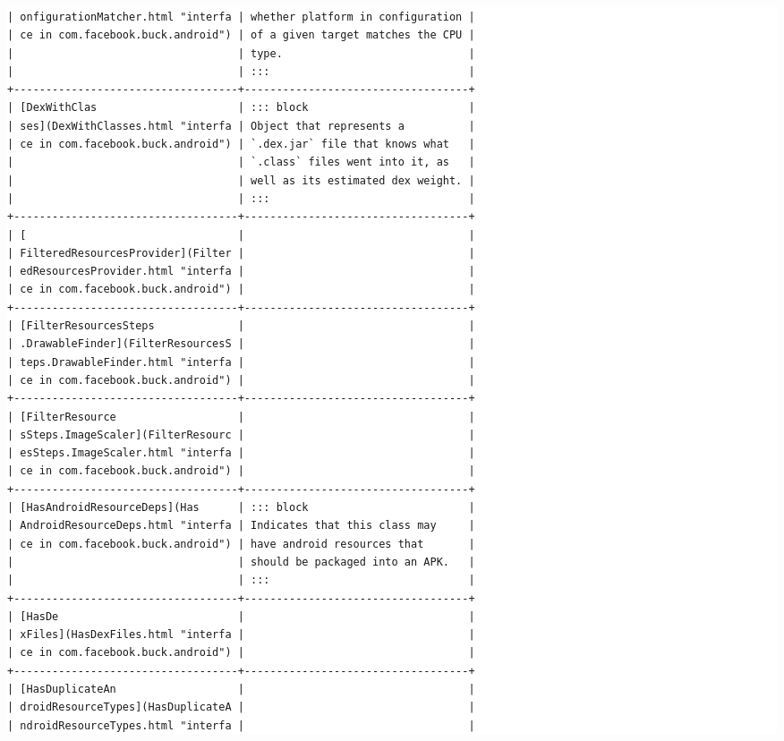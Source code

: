     | onfigurationMatcher.html "interfa | whether platform in configuration |
    | ce in com.facebook.buck.android") | of a given target matches the CPU |
    |                                   | type.                             |
    |                                   | :::                               |
    +-----------------------------------+-----------------------------------+
    | [DexWithClas                      | ::: block                         |
    | ses](DexWithClasses.html "interfa | Object that represents a          |
    | ce in com.facebook.buck.android") | `.dex.jar` file that knows what   |
    |                                   | `.class` files went into it, as   |
    |                                   | well as its estimated dex weight. |
    |                                   | :::                               |
    +-----------------------------------+-----------------------------------+
    | [                                 |                                   |
    | FilteredResourcesProvider](Filter |                                   |
    | edResourcesProvider.html "interfa |                                   |
    | ce in com.facebook.buck.android") |                                   |
    +-----------------------------------+-----------------------------------+
    | [FilterResourcesSteps             |                                   |
    | .DrawableFinder](FilterResourcesS |                                   |
    | teps.DrawableFinder.html "interfa |                                   |
    | ce in com.facebook.buck.android") |                                   |
    +-----------------------------------+-----------------------------------+
    | [FilterResource                   |                                   |
    | sSteps.ImageScaler](FilterResourc |                                   |
    | esSteps.ImageScaler.html "interfa |                                   |
    | ce in com.facebook.buck.android") |                                   |
    +-----------------------------------+-----------------------------------+
    | [HasAndroidResourceDeps](Has      | ::: block                         |
    | AndroidResourceDeps.html "interfa | Indicates that this class may     |
    | ce in com.facebook.buck.android") | have android resources that       |
    |                                   | should be packaged into an APK.   |
    |                                   | :::                               |
    +-----------------------------------+-----------------------------------+
    | [HasDe                            |                                   |
    | xFiles](HasDexFiles.html "interfa |                                   |
    | ce in com.facebook.buck.android") |                                   |
    +-----------------------------------+-----------------------------------+
    | [HasDuplicateAn                   |                                   |
    | droidResourceTypes](HasDuplicateA |                                   |
    | ndroidResourceTypes.html "interfa |                                   |